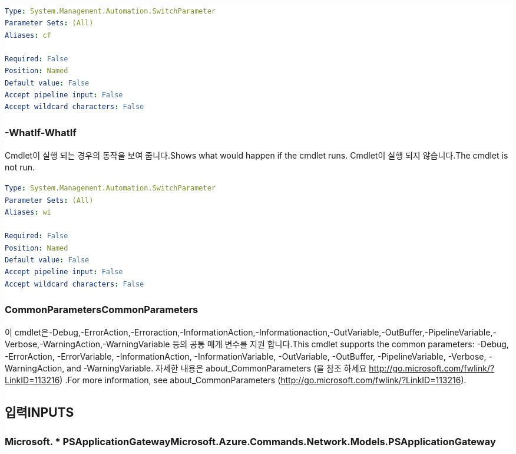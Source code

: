 ```yaml
Type: System.Management.Automation.SwitchParameter
Parameter Sets: (All)
Aliases: cf

Required: False
Position: Named
Default value: False
Accept pipeline input: False
Accept wildcard characters: False
```

### <span data-ttu-id="bf299-132">-WhatIf</span><span class="sxs-lookup"><span data-stu-id="bf299-132">-WhatIf</span></span>
<span data-ttu-id="bf299-133">Cmdlet이 실행 되는 경우의 동작을 보여 줍니다.</span><span class="sxs-lookup"><span data-stu-id="bf299-133">Shows what would happen if the cmdlet runs.</span></span>
<span data-ttu-id="bf299-134">Cmdlet이 실행 되지 않습니다.</span><span class="sxs-lookup"><span data-stu-id="bf299-134">The cmdlet is not run.</span></span>

```yaml
Type: System.Management.Automation.SwitchParameter
Parameter Sets: (All)
Aliases: wi

Required: False
Position: Named
Default value: False
Accept pipeline input: False
Accept wildcard characters: False
```

### <span data-ttu-id="bf299-135">CommonParameters</span><span class="sxs-lookup"><span data-stu-id="bf299-135">CommonParameters</span></span>
<span data-ttu-id="bf299-136">이 cmdlet은-Debug,-ErrorAction,-Erroraction,-InformationAction,-Informationaction,-OutVariable,-OutBuffer,-PipelineVariable,-Verbose,-WarningAction,-WarningVariable 등의 공통 매개 변수를 지원 합니다.</span><span class="sxs-lookup"><span data-stu-id="bf299-136">This cmdlet supports the common parameters: -Debug, -ErrorAction, -ErrorVariable, -InformationAction, -InformationVariable, -OutVariable, -OutBuffer, -PipelineVariable, -Verbose, -WarningAction, and -WarningVariable.</span></span> <span data-ttu-id="bf299-137">자세한 내용은 about_CommonParameters (을 참조 하세요 http://go.microsoft.com/fwlink/?LinkID=113216) .</span><span class="sxs-lookup"><span data-stu-id="bf299-137">For more information, see about_CommonParameters (http://go.microsoft.com/fwlink/?LinkID=113216).</span></span>

## <span data-ttu-id="bf299-138">입력</span><span class="sxs-lookup"><span data-stu-id="bf299-138">INPUTS</span></span>

### <span data-ttu-id="bf299-139">Microsoft. \* PSApplicationGateway</span><span class="sxs-lookup"><span data-stu-id="bf299-139">Microsoft.Azure.Commands.Network.Models.PSApplicationGateway</span></span>
